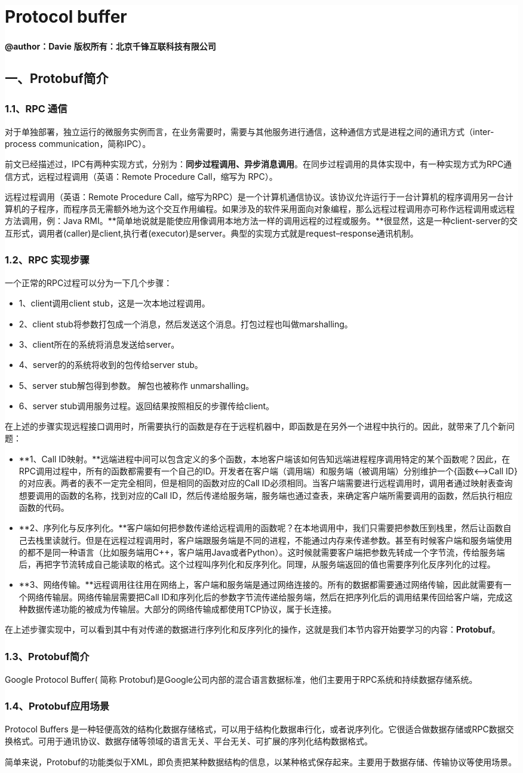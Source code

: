 # Protocol buffer
**@author：Davie**
**版权所有：北京千锋互联科技有限公司**

## 一、Protobuf简介

### 1.1、RPC 通信
对于单独部署，独立运行的微服务实例而言，在业务需要时，需要与其他服务进行通信，这种通信方式是进程之间的通讯方式（inter-process communication，简称IPC）。

前文已经描述过，IPC有两种实现方式，分别为：**同步过程调用、异步消息调用**。在同步过程调用的具体实现中，有一种实现方式为RPC通信方式，远程过程调用（英语：Remote Procedure Call，缩写为 RPC）。

远程过程调用（英语：Remote Procedure Call，缩写为RPC）是一个计算机通信协议。该协议允许运行于一台计算机的程序调用另一台计算机的子程序，而程序员无需额外地为这个交互作用编程。如果涉及的软件采用面向对象编程，那么远程过程调用亦可称作远程调用或远程方法调用，例：Java RMI。**简单地说就是能使应用像调用本地方法一样的调用远程的过程或服务。**很显然，这是一种client-server的交互形式，调用者(caller)是client,执行者(executor)是server。典型的实现方式就是request–response通讯机制。

### 1.2、RPC 实现步骤
一个正常的RPC过程可以分为一下几个步骤：

* 1、client调用client stub，这是一次本地过程调用。

* 2、client stub将参数打包成一个消息，然后发送这个消息。打包过程也叫做marshalling。

* 3、client所在的系统将消息发送给server。

* 4、server的的系统将收到的包传给server stub。

* 5、server stub解包得到参数。 解包也被称作 unmarshalling。

* 6、server stub调用服务过程。返回结果按照相反的步骤传给client。

在上述的步骤实现远程接口调用时，所需要执行的函数是存在于远程机器中，即函数是在另外一个进程中执行的。因此，就带来了几个新问题：
* **1、Call ID映射。**远端进程中间可以包含定义的多个函数，本地客户端该如何告知远端进程程序调用特定的某个函数呢？因此，在RPC调用过程中，所有的函数都需要有一个自己的ID。开发者在客户端（调用端）和服务端（被调用端）分别维护一个{函数<-->Call ID}的对应表。两者的表不一定完全相同，但是相同的函数对应的Call ID必须相同。当客户端需要进行远程调用时，调用者通过映射表查询想要调用的函数的名称，找到对应的Call ID，然后传递给服务端，服务端也通过查表，来确定客户端所需要调用的函数，然后执行相应函数的代码。

* **2、序列化与反序列化。**客户端如何把参数传递给远程调用的函数呢？在本地调用中，我们只需要把参数压到栈里，然后让函数自己去栈里读就行。但是在远程过程调用时，客户端跟服务端是不同的进程，不能通过内存来传递参数。甚至有时候客户端和服务端使用的都不是同一种语言（比如服务端用C++，客户端用Java或者Python）。这时候就需要客户端把参数先转成一个字节流，传给服务端后，再把字节流转成自己能读取的格式。这个过程叫序列化和反序列化。同理，从服务端返回的值也需要序列化反序列化的过程。

* **3、网络传输。**远程调用往往用在网络上，客户端和服务端是通过网络连接的。所有的数据都需要通过网络传输，因此就需要有一个网络传输层。网络传输层需要把Call ID和序列化后的参数字节流传递给服务端，然后在把序列化后的调用结果传回给客户端，完成这种数据传递功能的被成为传输层。大部分的网络传输成都使用TCP协议，属于长连接。

在上述步骤实现中，可以看到其中有对传递的数据进行序列化和反序列化的操作，这就是我们本节内容开始要学习的内容：**Protobuf**。

### 1.3、Protobuf简介
Google Protocol Buffer( 简称 Protobuf)是Google公司内部的混合语言数据标准，他们主要用于RPC系统和持续数据存储系统。

### 1.4、Protobuf应用场景
Protocol Buffers 是一种轻便高效的结构化数据存储格式，可以用于结构化数据串行化，或者说序列化。它很适合做数据存储或RPC数据交换格式。可用于通讯协议、数据存储等领域的语言无关、平台无关、可扩展的序列化结构数据格式。

简单来说，Protobuf的功能类似于XML，即负责把某种数据结构的信息，以某种格式保存起来。主要用于数据存储、传输协议等使用场景。
